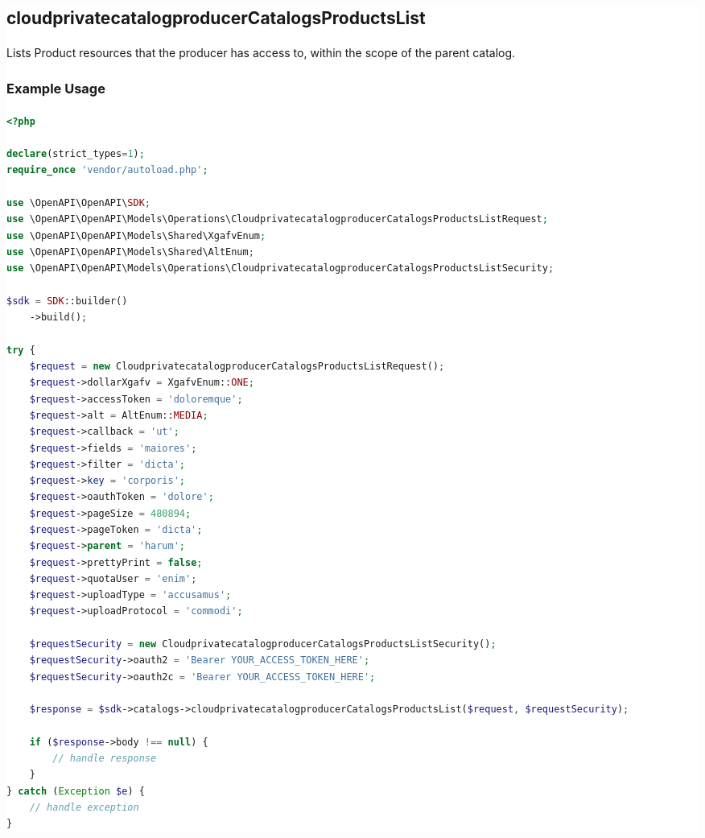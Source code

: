 ## cloudprivatecatalogproducerCatalogsProductsList

Lists Product resources that the producer has access to, within the
scope of the parent catalog.

### Example Usage

```php
<?php

declare(strict_types=1);
require_once 'vendor/autoload.php';

use \OpenAPI\OpenAPI\SDK;
use \OpenAPI\OpenAPI\Models\Operations\CloudprivatecatalogproducerCatalogsProductsListRequest;
use \OpenAPI\OpenAPI\Models\Shared\XgafvEnum;
use \OpenAPI\OpenAPI\Models\Shared\AltEnum;
use \OpenAPI\OpenAPI\Models\Operations\CloudprivatecatalogproducerCatalogsProductsListSecurity;

$sdk = SDK::builder()
    ->build();

try {
    $request = new CloudprivatecatalogproducerCatalogsProductsListRequest();
    $request->dollarXgafv = XgafvEnum::ONE;
    $request->accessToken = 'doloremque';
    $request->alt = AltEnum::MEDIA;
    $request->callback = 'ut';
    $request->fields = 'maiores';
    $request->filter = 'dicta';
    $request->key = 'corporis';
    $request->oauthToken = 'dolore';
    $request->pageSize = 480894;
    $request->pageToken = 'dicta';
    $request->parent = 'harum';
    $request->prettyPrint = false;
    $request->quotaUser = 'enim';
    $request->uploadType = 'accusamus';
    $request->uploadProtocol = 'commodi';

    $requestSecurity = new CloudprivatecatalogproducerCatalogsProductsListSecurity();
    $requestSecurity->oauth2 = 'Bearer YOUR_ACCESS_TOKEN_HERE';
    $requestSecurity->oauth2c = 'Bearer YOUR_ACCESS_TOKEN_HERE';

    $response = $sdk->catalogs->cloudprivatecatalogproducerCatalogsProductsList($request, $requestSecurity);

    if ($response->body !== null) {
        // handle response
    }
} catch (Exception $e) {
    // handle exception
}
```
